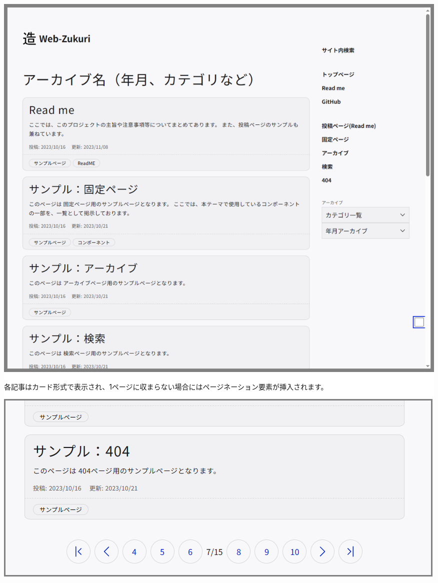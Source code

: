![アーカイブページのスクリーンショット１](/images/books/web-zukuri/page-archive-01.png)

各記事はカード形式で表示され、1ページに収まらない場合にはページネーション要素が挿入されます。

![アーカイブページのスクリーンショット２、記事群のページ区切りが設けられている](/images/books/web-zukuri/page-archive-02.png)
